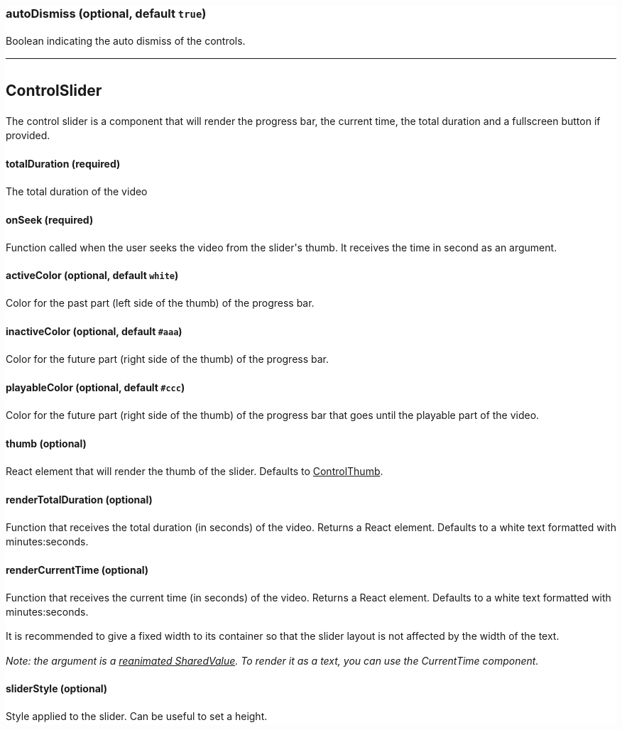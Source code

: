 ### autoDismiss (optional, default `true`)

Boolean indicating the auto dismiss of the controls.

---

## ControlSlider

The control slider is a component that will render the progress bar, the current time, the total duration and a fullscreen button if provided.

#### totalDuration (required)

The total duration of the video

#### onSeek (required)

Function called when the user seeks the video from the slider's thumb. It receives the time in second as an argument.

#### activeColor (optional, default `white`)

Color for the past part (left side of the thumb) of the progress bar.

#### inactiveColor (optional, default `#aaa`)

Color for the future part (right side of the thumb) of the progress bar.

#### playableColor (optional, default `#ccc`)

Color for the future part (right side of the thumb) of the progress bar that goes until the playable part of the video.

#### thumb (optional)

React element that will render the thumb of the slider. Defaults to [ControlThumb](#controlthumb).

#### renderTotalDuration (optional)

Function that receives the total duration (in seconds) of the video. Returns a React element. Defaults to a white text formatted with minutes:seconds.

#### renderCurrentTime (optional)

Function that receives the current time (in seconds) of the video. Returns a React element. Defaults to a white text formatted with minutes:seconds.

It is recommended to give a fixed width to its container so that the slider layout is not affected by the width of the text.

_Note: the argument is a [reanimated SharedValue](https://docs.swmansion.com/react-native-reanimated/docs/fundamentals/shared-values/). To render it as a text, you can use the CurrentTime component._

#### sliderStyle (optional)

Style applied to the slider. Can be useful to set a height.
